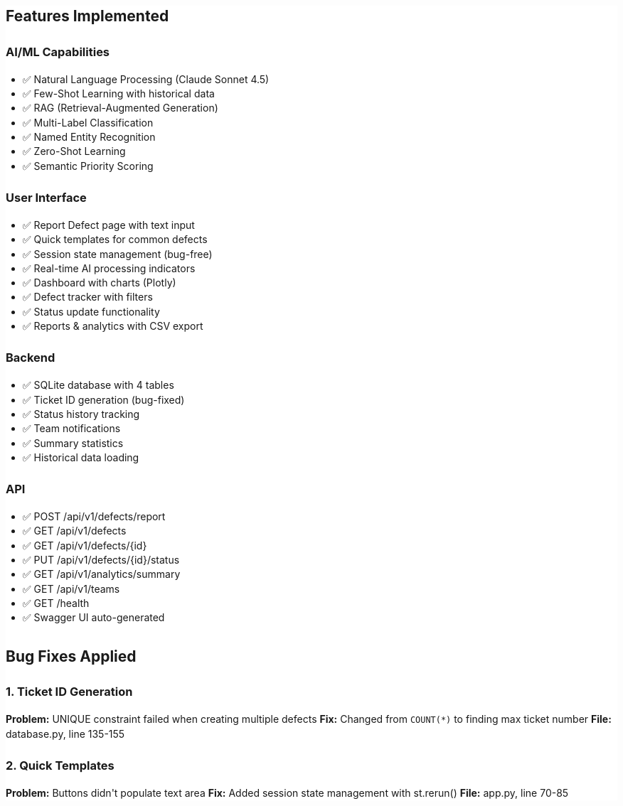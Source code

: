 ## Features Implemented

### AI/ML Capabilities
- ✅ Natural Language Processing (Claude Sonnet 4.5)
- ✅ Few-Shot Learning with historical data
- ✅ RAG (Retrieval-Augmented Generation)
- ✅ Multi-Label Classification
- ✅ Named Entity Recognition
- ✅ Zero-Shot Learning
- ✅ Semantic Priority Scoring

### User Interface
- ✅ Report Defect page with text input
- ✅ Quick templates for common defects
- ✅ Session state management (bug-free)
- ✅ Real-time AI processing indicators
- ✅ Dashboard with charts (Plotly)
- ✅ Defect tracker with filters
- ✅ Status update functionality
- ✅ Reports & analytics with CSV export

### Backend
- ✅ SQLite database with 4 tables
- ✅ Ticket ID generation (bug-fixed)
- ✅ Status history tracking
- ✅ Team notifications
- ✅ Summary statistics
- ✅ Historical data loading

### API
- ✅ POST /api/v1/defects/report
- ✅ GET /api/v1/defects
- ✅ GET /api/v1/defects/{id}
- ✅ PUT /api/v1/defects/{id}/status
- ✅ GET /api/v1/analytics/summary
- ✅ GET /api/v1/teams
- ✅ GET /health
- ✅ Swagger UI auto-generated

## Bug Fixes Applied

### 1. Ticket ID Generation
**Problem:** UNIQUE constraint failed when creating multiple defects
**Fix:** Changed from `COUNT(*)` to finding max ticket number
**File:** database.py, line 135-155

### 2. Quick Templates
**Problem:** Buttons didn't populate text area
**Fix:** Added session state management with st.rerun()
**File:** app.py, line 70-85
